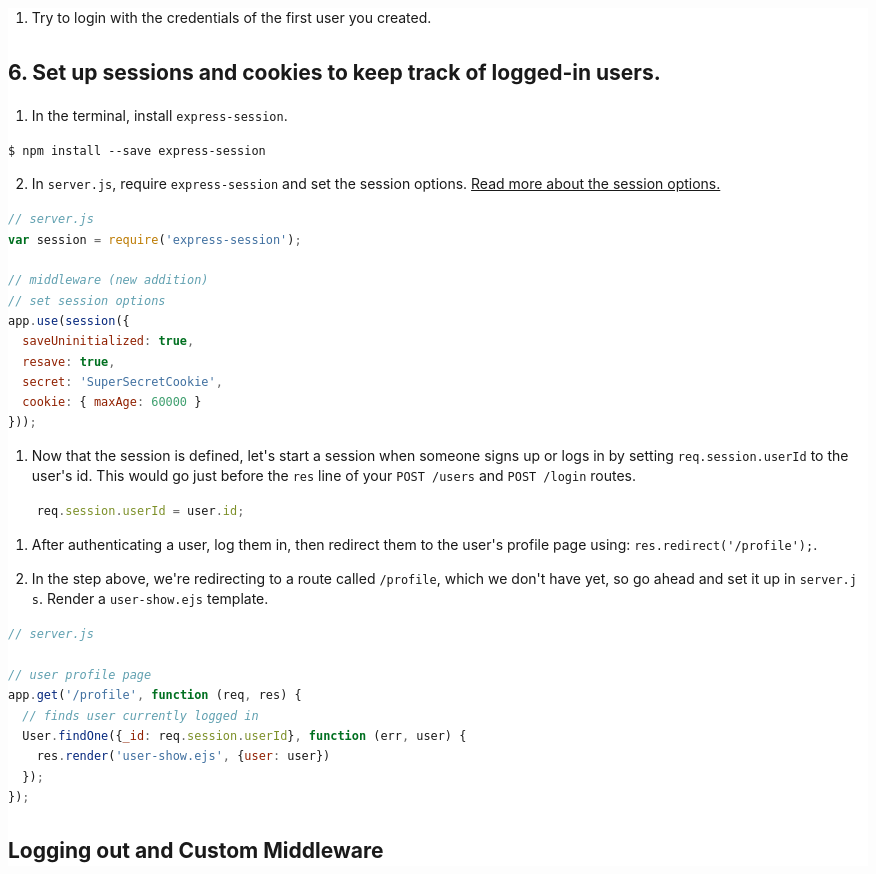 1. Try to login with the credentials of the first user you created.


## 6. Set up sessions and cookies to keep track of logged-in users.

1. In the terminal, install `express-session`.

  ```
  $ npm install --save express-session
  ```

2. In `server.js`, require `express-session` and set the session options. <a href="https://github.com/expressjs/session#options" target="_blank">Read more about the session options.</a>

  ```js
  // server.js
  var session = require('express-session');

  // middleware (new addition)
  // set session options
  app.use(session({
    saveUninitialized: true,
    resave: true,
    secret: 'SuperSecretCookie',
    cookie: { maxAge: 60000 }
  }));
  ```

1. Now that the session is defined, let's start a session when someone signs up or logs in by setting `req.session.userId` to the user's id. This would go just before the `res` line of your `POST /users` and `POST /login` routes.

  ```js
      req.session.userId = user.id;
  ```

1. After authenticating a user, log them in, then redirect them to the user's profile page using: `res.redirect('/profile');`.

2. In the step above, we're redirecting to a route called `/profile`, which we don't have yet, so go ahead and set it up in `server.js`. Render a `user-show.ejs` template.

  ```js
  // server.js

  // user profile page
  app.get('/profile', function (req, res) {
    // finds user currently logged in
    User.findOne({_id: req.session.userId}, function (err, user) {
      res.render('user-show.ejs', {user: user})
    });
  });
  ```

## Logging out and Custom Middleware
